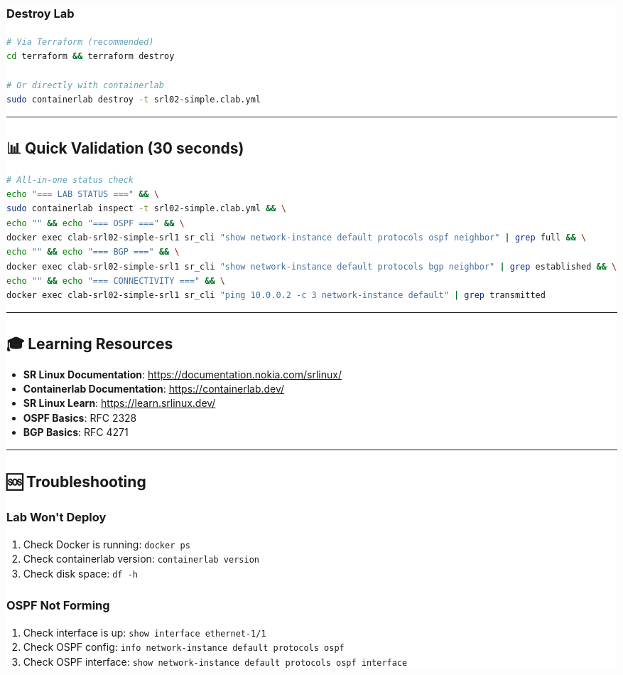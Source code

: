 ### Destroy Lab
```bash
# Via Terraform (recommended)
cd terraform && terraform destroy

# Or directly with containerlab
sudo containerlab destroy -t srl02-simple.clab.yml
```

---

## 📊 Quick Validation (30 seconds)

```bash
# All-in-one status check
echo "=== LAB STATUS ===" && \
sudo containerlab inspect -t srl02-simple.clab.yml && \
echo "" && echo "=== OSPF ===" && \
docker exec clab-srl02-simple-srl1 sr_cli "show network-instance default protocols ospf neighbor" | grep full && \
echo "" && echo "=== BGP ===" && \
docker exec clab-srl02-simple-srl1 sr_cli "show network-instance default protocols bgp neighbor" | grep established && \
echo "" && echo "=== CONNECTIVITY ===" && \
docker exec clab-srl02-simple-srl1 sr_cli "ping 10.0.0.2 -c 3 network-instance default" | grep transmitted
```

---

## 🎓 Learning Resources

- **SR Linux Documentation**: https://documentation.nokia.com/srlinux/
- **Containerlab Documentation**: https://containerlab.dev/
- **SR Linux Learn**: https://learn.srlinux.dev/
- **OSPF Basics**: RFC 2328
- **BGP Basics**: RFC 4271

---

## 🆘 Troubleshooting

### Lab Won't Deploy
1. Check Docker is running: `docker ps`
2. Check containerlab version: `containerlab version`
3. Check disk space: `df -h`

### OSPF Not Forming
1. Check interface is up: `show interface ethernet-1/1`
2. Check OSPF config: `info network-instance default protocols ospf`
3. Check OSPF interface: `show network-instance default protocols ospf interface`

